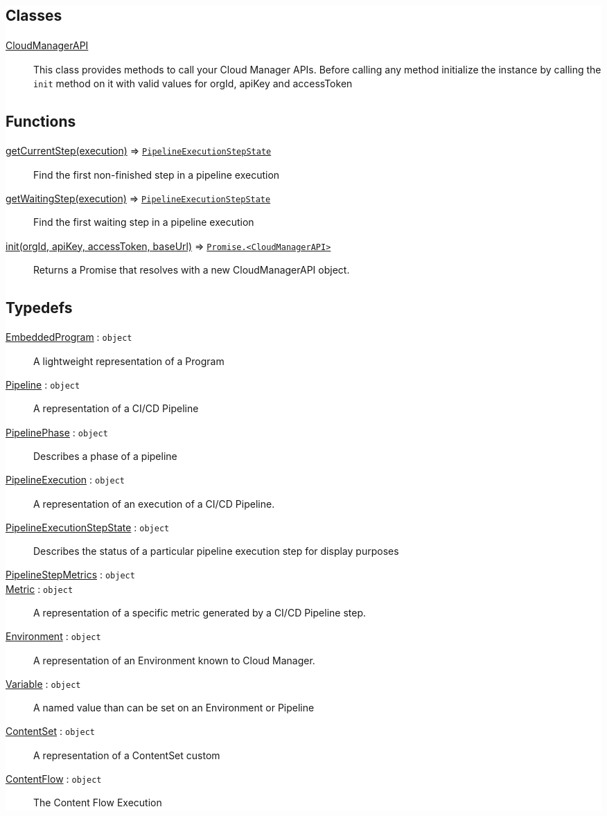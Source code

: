 ## Classes

<dl>
<dt><a href="#CloudManagerAPI">CloudManagerAPI</a></dt>
<dd><p>This class provides methods to call your Cloud Manager APIs.
Before calling any method initialize the instance by calling the <code>init</code> method on it
with valid values for orgId, apiKey and accessToken</p>
</dd>
</dl>

## Functions

<dl>
<dt><a href="#getCurrentStep">getCurrentStep(execution)</a> ⇒ <code><a href="#PipelineExecutionStepState">PipelineExecutionStepState</a></code></dt>
<dd><p>Find the first non-finished step in a pipeline execution</p>
</dd>
<dt><a href="#getWaitingStep">getWaitingStep(execution)</a> ⇒ <code><a href="#PipelineExecutionStepState">PipelineExecutionStepState</a></code></dt>
<dd><p>Find the first waiting step in a pipeline execution</p>
</dd>
<dt><a href="#init">init(orgId, apiKey, accessToken, baseUrl)</a> ⇒ <code><a href="#CloudManagerAPI">Promise.&lt;CloudManagerAPI&gt;</a></code></dt>
<dd><p>Returns a Promise that resolves with a new CloudManagerAPI object.</p>
</dd>
</dl>

## Typedefs

<dl>
<dt><a href="#EmbeddedProgram">EmbeddedProgram</a> : <code>object</code></dt>
<dd><p>A lightweight representation of a Program</p>
</dd>
<dt><a href="#Pipeline">Pipeline</a> : <code>object</code></dt>
<dd><p>A representation of a CI/CD Pipeline</p>
</dd>
<dt><a href="#PipelinePhase">PipelinePhase</a> : <code>object</code></dt>
<dd><p>Describes a phase of a pipeline</p>
</dd>
<dt><a href="#PipelineExecution">PipelineExecution</a> : <code>object</code></dt>
<dd><p>A representation of an execution of a CI/CD Pipeline.</p>
</dd>
<dt><a href="#PipelineExecutionStepState">PipelineExecutionStepState</a> : <code>object</code></dt>
<dd><p>Describes the status of a particular pipeline execution step for display purposes</p>
</dd>
<dt><a href="#PipelineStepMetrics">PipelineStepMetrics</a> : <code>object</code></dt>
<dd></dd>
<dt><a href="#Metric">Metric</a> : <code>object</code></dt>
<dd><p>A representation of a specific metric generated by a CI/CD Pipeline step.</p>
</dd>
<dt><a href="#Environment">Environment</a> : <code>object</code></dt>
<dd><p>A representation of an Environment known to Cloud Manager.</p>
</dd>
<dt><a href="#Variable">Variable</a> : <code>object</code></dt>
<dd><p>A named value than can be set on an Environment or Pipeline</p>
</dd>
<dt><a href="#ContentSet">ContentSet</a> : <code>object</code></dt>
<dd><p>A representation of a ContentSet custom</p>
</dd>
<dt><a href="#ContentFlow">ContentFlow</a> : <code>object</code></dt>
<dd><p>The Content Flow Execution</p>
</dd>